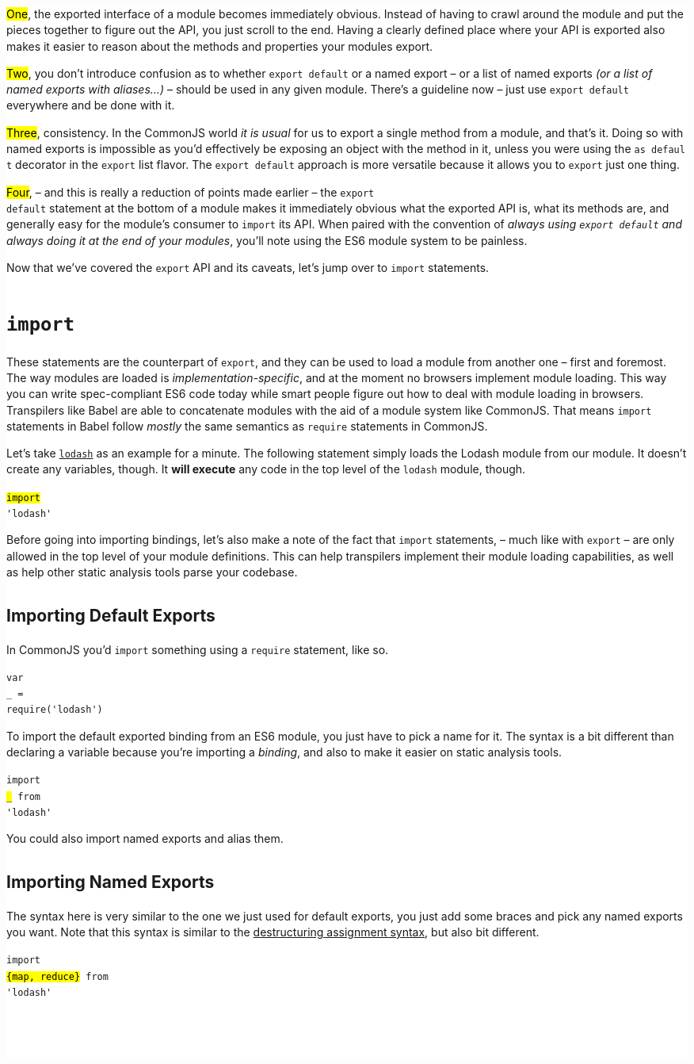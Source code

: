 </code></pre> <p><mark class="md-mark">One</mark>, the exported interface of a module becomes immediately obvious. Instead of having to crawl around the module and put the pieces together to figure out the API, you just scroll to the end. Having a clearly defined place where your API is exported also makes it easier to reason about the methods and properties your modules export.</p> <p><mark class="md-mark">Two</mark>, you don&#x2019;t introduce confusion as to whether <code class="md-code md-code-inline">export default</code> or a named export &#x2013; or a list of named exports <em>(or a list of named exports with aliases&#x2026;)</em> &#x2013; should be used in any given module. There&#x2019;s a guideline now &#x2013; just use <code class="md-code md-code-inline">export default</code> everywhere and be done with it.</p> <p><mark class="md-mark">Three</mark>, consistency. In the CommonJS world <em>it is usual</em> for us to export a single method from a module, and that&#x2019;s it. Doing so with named exports is impossible as you&#x2019;d effectively be exposing an object with the method in it, unless you were using the <code class="md-code md-code-inline">as default</code> decorator in the <code class="md-code md-code-inline">export</code> list flavor. The <code class="md-code md-code-inline">export default</code> approach is more versatile because it allows you to <code class="md-code md-code-inline">export</code> just one thing.</p> <p><mark class="md-mark">Four</mark>, &#x2013; and this is really a reduction of points made earlier &#x2013; the <code class="md-code md-code-inline">export default</code> statement at the bottom of a module makes it immediately obvious what the exported API is, what its methods are, and generally easy for the module&#x2019;s consumer to <code class="md-code md-code-inline">import</code> its API. When paired with the convention of <em>always using <code class="md-code md-code-inline">export default</code> and always doing it at the end of your modules</em>, you&#x2019;ll note using the ES6 module system to be painless.</p> <p>Now that we&#x2019;ve covered the <code class="md-code md-code-inline">export</code> API and its caveats, let&#x2019;s jump over to <code class="md-code md-code-inline">import</code> statements.</p> <h1 id="import"><code class="md-code md-code-inline">import</code></h1> <p>These statements are the counterpart of <code class="md-code md-code-inline">export</code>, and they can be used to load a module from another one &#x2013; first and foremost. The way modules are loaded is <em>implementation-specific</em>, and at the moment no browsers implement module loading. This way you can write spec-compliant ES6 code today while smart people figure out how to deal with module loading in browsers. Transpilers like Babel are able to concatenate modules with the aid of a module system like CommonJS. That means <code class="md-code md-code-inline">import</code> statements in Babel follow <em>mostly</em> the same semantics as <code class="md-code md-code-inline">require</code> statements in CommonJS.</p> <p>Let&#x2019;s take <a href="http://lodash.com/docs" target="_blank" aria-label="Lodash is a JavaScript &apos;utility belt&apos; library"><code class="md-code md-code-inline">lodash</code></a> as an example for a minute. The following statement simply loads the Lodash module from our module. It doesn&#x2019;t create any variables, though. It <strong>will execute</strong> any code in the top level of the <code class="md-code md-code-inline">lodash</code> module, though.</p> <pre class="md-code-block"><code class="md-code md-lang-javascript"><mark class="md-mark md-code-mark">import</mark> <span class="md-code-string">&apos;lodash&apos;</span>
</code></pre> <p>Before going into importing bindings, let&#x2019;s also make a note of the fact that <code class="md-code md-code-inline">import</code> statements, &#x2013; much like with <code class="md-code md-code-inline">export</code> &#x2013; are only allowed in the top level of your module definitions. This can help transpilers implement their module loading capabilities, as well as help other static analysis tools parse your codebase.</p> <h2 id="importing-default-exports">Importing Default Exports</h2> <p>In CommonJS you&#x2019;d <code class="md-code md-code-inline">import</code> something using a <code class="md-code md-code-inline">require</code> statement, like so.</p> <pre class="md-code-block"><code class="md-code md-lang-javascript"><span class="md-code-keyword">var</span> _ = <span class="md-code-built_in">require</span>(<span class="md-code-string">&apos;lodash&apos;</span>)
</code></pre> <p>To import the default exported binding from an ES6 module, you just have to pick a name for it. The syntax is a bit different than declaring a variable because you&#x2019;re importing a <em>binding</em>, and also to make it easier on static analysis tools.</p> <pre class="md-code-block"><code class="md-code md-lang-javascript">import <mark class="md-mark md-code-mark">_</mark> from <span class="md-code-string">&apos;lodash&apos;</span>
</code></pre> <p>You could also import named exports and alias them.</p> <h2 id="importing-named-exports">Importing Named Exports</h2> <p>The syntax here is very similar to the one we just used for default exports, you just add some braces and pick any named exports you want. Note that this syntax is similar to the <a href="https://ponyfoo.com/articles/es6-destructuring-in-depth" aria-label="ES6 JavaScript Destructuring in Depth on Pony Foo">destructuring assignment syntax</a>, but also bit different.</p> <pre class="md-code-block"><code class="md-code md-lang-javascript">import <mark class="md-mark md-code-mark">{map, reduce}</mark> from <span class="md-code-string">&apos;lodash&apos;</span>